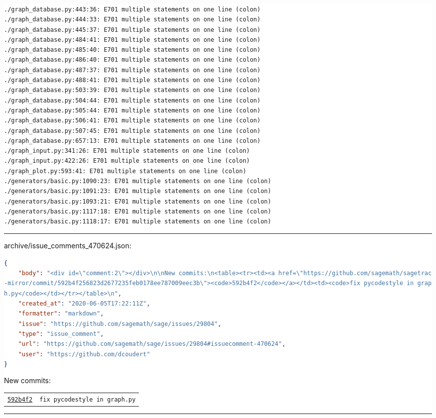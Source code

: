 ```
./graph_database.py:443:36: E701 multiple statements on one line (colon)
./graph_database.py:444:33: E701 multiple statements on one line (colon)
./graph_database.py:445:37: E701 multiple statements on one line (colon)
./graph_database.py:484:41: E701 multiple statements on one line (colon)
./graph_database.py:485:40: E701 multiple statements on one line (colon)
./graph_database.py:486:40: E701 multiple statements on one line (colon)
./graph_database.py:487:37: E701 multiple statements on one line (colon)
./graph_database.py:488:41: E701 multiple statements on one line (colon)
./graph_database.py:503:39: E701 multiple statements on one line (colon)
./graph_database.py:504:44: E701 multiple statements on one line (colon)
./graph_database.py:505:44: E701 multiple statements on one line (colon)
./graph_database.py:506:41: E701 multiple statements on one line (colon)
./graph_database.py:507:45: E701 multiple statements on one line (colon)
./graph_database.py:657:13: E701 multiple statements on one line (colon)
./graph_input.py:341:26: E701 multiple statements on one line (colon)
./graph_input.py:422:26: E701 multiple statements on one line (colon)
./graph_plot.py:593:41: E701 multiple statements on one line (colon)
./generators/basic.py:1090:23: E701 multiple statements on one line (colon)
./generators/basic.py:1091:23: E701 multiple statements on one line (colon)
./generators/basic.py:1093:21: E701 multiple statements on one line (colon)
./generators/basic.py:1117:18: E701 multiple statements on one line (colon)
./generators/basic.py:1118:17: E701 multiple statements on one line (colon)
```



---

archive/issue_comments_470624.json:
```json
{
    "body": "<div id=\"comment:2\"></div>\n\nNew commits:\n<table><tr><td><a href=\"https://github.com/sagemath/sagetrac-mirror/commit/592b4f256823d2677235feb0178ee787009eec3b\"><code>592b4f2</code></a></td><td><code>fix pycodestyle in graph.py</code></td></tr></table>\n",
    "created_at": "2020-06-05T17:22:11Z",
    "formatter": "markdown",
    "issue": "https://github.com/sagemath/sage/issues/29804",
    "type": "issue_comment",
    "url": "https://github.com/sagemath/sage/issues/29804#issuecomment-470624",
    "user": "https://github.com/dcoudert"
}
```

<div id="comment:2"></div>

New commits:
<table><tr><td><a href="https://github.com/sagemath/sagetrac-mirror/commit/592b4f256823d2677235feb0178ee787009eec3b"><code>592b4f2</code></a></td><td><code>fix pycodestyle in graph.py</code></td></tr></table>




---
